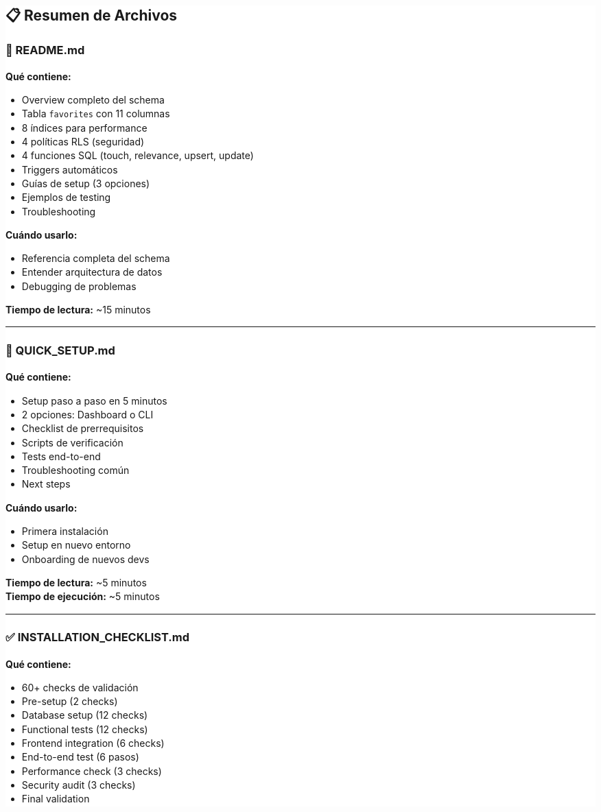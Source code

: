 
## 📋 Resumen de Archivos

### 📄 README.md
**Qué contiene:**
- Overview completo del schema
- Tabla `favorites` con 11 columnas
- 8 índices para performance
- 4 políticas RLS (seguridad)
- 4 funciones SQL (touch, relevance, upsert, update)
- Triggers automáticos
- Guías de setup (3 opciones)
- Ejemplos de testing
- Troubleshooting

**Cuándo usarlo:**
- Referencia completa del schema
- Entender arquitectura de datos
- Debugging de problemas

**Tiempo de lectura:** ~15 minutos

---

### 🚀 QUICK_SETUP.md
**Qué contiene:**
- Setup paso a paso en 5 minutos
- 2 opciones: Dashboard o CLI
- Checklist de prerrequisitos
- Scripts de verificación
- Tests end-to-end
- Troubleshooting común
- Next steps

**Cuándo usarlo:**
- Primera instalación
- Setup en nuevo entorno
- Onboarding de nuevos devs

**Tiempo de lectura:** ~5 minutos  
**Tiempo de ejecución:** ~5 minutos

---

### ✅ INSTALLATION_CHECKLIST.md
**Qué contiene:**
- 60+ checks de validación
- Pre-setup (2 checks)
- Database setup (12 checks)
- Functional tests (12 checks)
- Frontend integration (6 checks)
- End-to-end test (6 pasos)
- Performance check (3 checks)
- Security audit (3 checks)
- Final validation
